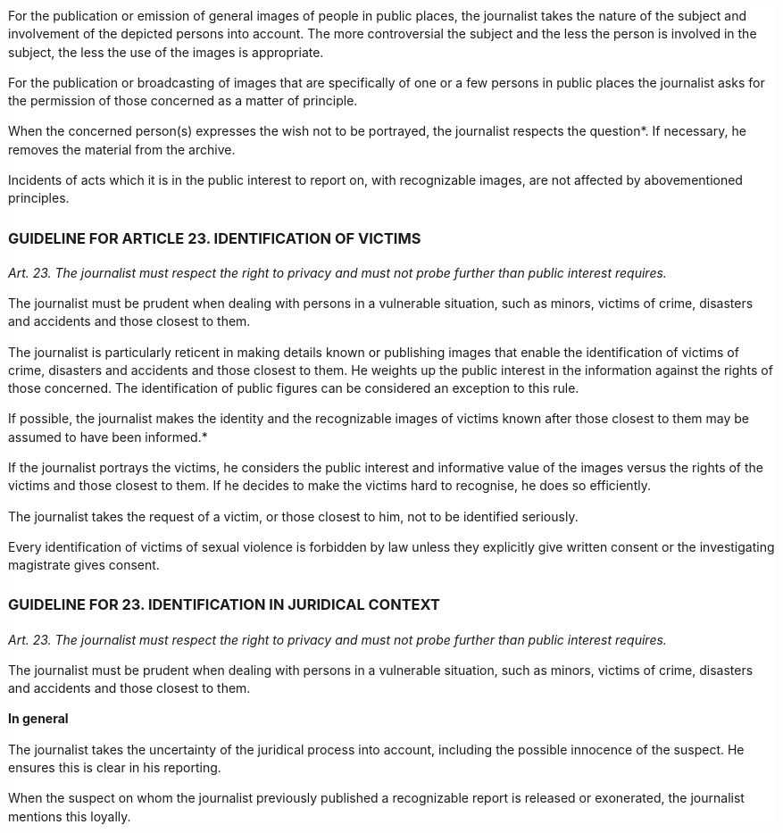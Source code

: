 For the publication or emission of general images of people in public places, the journalist takes the nature of the subject and involvement of the depicted persons into account. The more controversial the subject and the less the person is involved in the subject, the less the use of the images is appropriate.

For the publication or broadcasting of images that are specifically of one or a few persons in public places the journalist asks for the permission of those concerned as a matter of principle.

When the concerned person(s) expresses the wish not to be portrayed, the journalist respects the question*. If necessary, he removes the material from the archive.

Incidents of acts which it is in the public interest to report on, with recognizable images, are not affected by abovementioned principles.



### GUIDELINE FOR ARTICLE 23. IDENTIFICATION OF VICTIMS


*Art. 23. The journalist must respect the right to privacy and must not probe further than public interest requires.*

The journalist must be prudent when dealing with persons in a vulnerable situation, such as minors, victims of crime, disasters and accidents and those closest to them.

The journalist is particularly reticent in making details known or publishing images that enable the identification of victims of crime, disasters and accidents and those closest to them. He weights up the public interest in the information against the rights of those concerned. The identification of public figures can be considered an exception to this rule.

If possible, the journalist makes the identity and the recognizable images of victims known after those closest to them may be assumed to have been informed.*

If the journalist portrays the victims, he considers the public interest and informative value of the images versus the rights of the victims and those closest to them. If he decides to make the victims hard to recognise, he does so efficiently.

The journalist takes the request of a victim, or those closest to him, not to be identified seriously.

Every identification of victims of sexual violence is forbidden by law unless they explicitly give written consent or the investigating magistrate gives consent.



### GUIDELINE FOR 23. IDENTIFICATION IN JURIDICAL CONTEXT


*Art. 23. The journalist must respect the right to privacy and must not probe further than public interest requires.*

The journalist must be prudent when dealing with persons in a vulnerable situation, such as minors, victims of crime, disasters and accidents and those closest to them.

**In general**

The journalist takes the uncertainty of the juridical process into account, including the possible innocence of the suspect. He ensures this is clear in his reporting.

When the suspect on whom the journalist previously published a recognizable report is released or exonerated, the journalist mentions this loyally.
